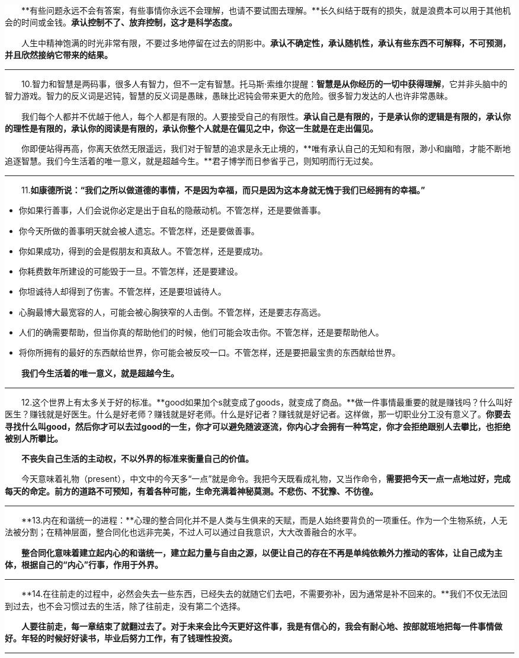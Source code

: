 &emsp;&emsp;**有些问题永远不会有答案，有些事情你永远不会理解，也请不要试图去理解。**长久纠结于既有的损失，就是浪费本可以用于其他机会的时间或金钱。**承认控制不了、放弃控制，这才是科学态度。**

&emsp;&emsp;人生中精神饱满的时光非常有限，不要过多地停留在过去的阴影中。**承认不确定性，承认随机性，承认有些东西不可解释，不可预测，并且欣然接纳它带来的结果。**

---

&emsp;&emsp;10.智力和智慧是两码事，很多人有智力，但不一定有智慧。托马斯·索维尔提醒：**智慧是从你经历的一切中获得理解**，它并非头脑中的智力游戏。智力的反义词是迟钝，智慧的反义词是愚昧，愚昧比迟钝会带来更大的危险。很多智力发达的人也许非常愚昧。

&emsp;&emsp;我们每个人都并不优越于他人，每个人都是有限的。人要接受自己的有限性。**承认自己是有限的，于是承认你的逻辑是有限的，承认你的理性是有限的，承认你的阅读是有限的，承认你整个人就是在偏见之中，你这一生就是在走出偏见。**

&emsp;&emsp;你即便站得再高，你离天依然无限遥远，我们对于智慧的追求是永无止境的，**唯有承认自己的无知和有限，渺小和幽暗，才能不断地追逐智慧。我们今生活着的唯一意义，就是超越今生。**君子博学而日参省乎己，则知明而行无过矣。

---

&emsp;&emsp;11.**如康德所说：“我们之所以做道德的事情，不是因为幸福，而只是因为这本身就无愧于我们已经拥有的幸福。”**

- 你如果行善事，人们会说你必定是出于自私的隐蔽动机。不管怎样，还是要做善事。

- 你今天所做的善事明天就会被人遗忘。不管怎样，还是要做善事。

- 你如果成功，得到的会是假朋友和真敌人。不管怎样，还是要成功。

- 你耗费数年所建设的可能毁于一旦。不管怎样，还是要建设。

- 你坦诚待人却得到了伤害。不管怎样，还是要坦诚待人。

- 心胸最博大最宽容的人，可能会被心胸狭窄的人击倒。不管怎样，还是要志存高远。

- 人们的确需要帮助，但当你真的帮助他们的时候，他们可能会攻击你。不管怎样，还是要帮助他人。

- 将你所拥有的最好的东西献给世界，你可能会被反咬一口。不管怎样，还是要把最宝贵的东西献给世界。

&emsp;&emsp;**我们今生活着的唯一意义，就是超越今生。**

---

&emsp;&emsp;12.这个世界上有太多关于好的标准。**good如果加个s就变成了goods，就变成了商品。**做一件事情最重要的就是赚钱吗？什么叫好医生？赚钱就是好医生。什么是好老师？赚钱就是好老师。什么是好记者？赚钱就是好记者。这样做，那一切职业分工没有意义了。**你要去寻找什么叫good，然后你才可以去过good的一生，你才可以避免随波逐流，你内心才会拥有一种笃定，你才会拒绝跟别人去攀比，也拒绝被别人所攀比。**

&emsp;&emsp;**不丧失自己生活的主动权，不以外界的标准来衡量自己的价值。**

&emsp;&emsp;今天意味着礼物（present），中文中的今天多“一点”就是命令。我把今天既看成礼物，又当作命令，**需要把今天一点一点地过好，完成每天的命定。前方的道路不可预知，有着各种可能，生命充满着神秘莫测。不悲伤、不犹豫、不彷徨。**

---

&emsp;&emsp;**13.内在和谐统一的进程：**心理的整合同化并不是人类与生俱来的天赋，而是人始终要背负的一项重任。作为一个生物系统，人无法被分割；在精神层面，整合同化也远非完美，不过人可以通过自我意识，大大改善融合的水平。

&emsp;&emsp;**整合同化意味着建立起内心的和谐统一，建立起力量与自由之源，以便让自己的存在不再是单纯依赖外力推动的客体，让自己成为主体，根据自己的“内心”行事，作用于外界。**

---

&emsp;&emsp;**14.在往前走的过程中，必然会失去一些东西，已经失去的就随它们去吧，不需要弥补，因为通常是补不回来的。**我们不仅无法回到过去，也不会习惯过去的生活，除了往前走，没有第二个选择。

&emsp;&emsp;**人要往前走，每一章结束了就翻过去了。对于未来会比今天更好这件事，我是有信心的，我会有耐心地、按部就班地把每一件事情做好。年轻的时候好好读书，毕业后努力工作，有了钱理性投资。**

---